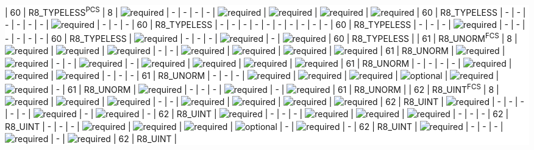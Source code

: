 | 60  | R8\_TYPELESS<sup>PCS</sup>                   | 8                      | ![required](images/letter-r.jpg) | \-                               | \-                               | \-                               | \-                               | ![required](images/letter-r.jpg) | ![required](images/letter-r.jpg) | ![required](images/letter-r.jpg) | ![required](images/letter-r.jpg) | 60  | R8\_TYPELESS                   | \-                               | \-                               | \-                                   | \-                                  | \-                               | \-                               | ![required](images/letter-r.jpg) | \-                               | \-                               | \-                                | 60  | R8\_TYPELESS                   | \-                               | \-                               | \-                               | \-                               | \-                               | \-                               | \-                               | \-                               | \-                               | \-                               | 60  | R8\_TYPELESS                   | \-                               | \-                               | \-                               | ![required](images/letter-r.jpg) | \-                                | \-                                | \-                               | \-                               | \-                               | \-                               | 60  | R8\_TYPELESS                   | ![required](images/letter-r.jpg) | \-                               | \-                               | \-                               | ![required](images/letter-r.jpg) | \-                                   | ![required](images/letter-r.jpg) | 60  | R8\_TYPELESS                   |
| 61  | R8\_UNORM<sup>FCS</sup>                      | 8                      | ![required](images/letter-r.jpg) | ![required](images/letter-r.jpg) | ![required](images/letter-r.jpg) | \-                               | \-                               | ![required](images/letter-r.jpg) | ![required](images/letter-r.jpg) | ![required](images/letter-r.jpg) | ![required](images/letter-r.jpg) | 61  | R8\_UNORM                      | ![required](images/letter-r.jpg) | ![required](images/letter-r.jpg) | \-                                   | \-                                  | ![required](images/letter-r.jpg) | \-                               | ![required](images/letter-r.jpg) | ![required](images/letter-r.jpg) | ![required](images/letter-r.jpg) | ![required](images/letter-r.jpg)  | 61  | R8\_UNORM                      | \-                               | \-                               | \-                               | \-                               | ![required](images/letter-r.jpg) | ![required](images/letter-r.jpg) | ![required](images/letter-r.jpg) | \-                               | \-                               | \-                               | 61  | R8\_UNORM                      | \-                               | \-                               | \-                               | ![required](images/letter-r.jpg) | ![required](images/letter-r.jpg)  | ![required](images/letter-r.jpg)  | ![optional](images/letter-o.jpg) | ![required](images/letter-r.jpg) | ![required](images/letter-r.jpg) | \-                               | 61  | R8\_UNORM                      | ![required](images/letter-r.jpg) | \-                               | \-                               | \-                               | ![required](images/letter-r.jpg) | \-                                   | ![required](images/letter-r.jpg) | 61  | R8\_UNORM                      |
| 62  | R8\_UINT<sup>FCS</sup>                       | 8                      | ![required](images/letter-r.jpg) | ![required](images/letter-r.jpg) | ![required](images/letter-r.jpg) | \-                               | \-                               | ![required](images/letter-r.jpg) | ![required](images/letter-r.jpg) | ![required](images/letter-r.jpg) | ![required](images/letter-r.jpg) | 62  | R8\_UINT                       | ![required](images/letter-r.jpg) | \-                               | \-                                   | \-                                  | \-                               | \-                               | ![required](images/letter-r.jpg) | \-                               | ![required](images/letter-r.jpg) | \-                                | 62  | R8\_UINT                       | ![required](images/letter-r.jpg) | \-                               | \-                               | \-                               | ![required](images/letter-r.jpg) | ![required](images/letter-r.jpg) | ![required](images/letter-r.jpg) | \-                               | \-                               | \-                               | 62  | R8\_UINT                       | \-                               | \-                               | \-                               | ![required](images/letter-r.jpg) | ![required](images/letter-r.jpg)  | ![required](images/letter-r.jpg)  | ![optional](images/letter-o.jpg) | \-                               | ![required](images/letter-r.jpg) | \-                               | 62  | R8\_UINT                       | ![required](images/letter-r.jpg) | \-                               | \-                               | \-                               | ![required](images/letter-r.jpg) | \-                                   | ![required](images/letter-r.jpg) | 62  | R8\_UINT                       |